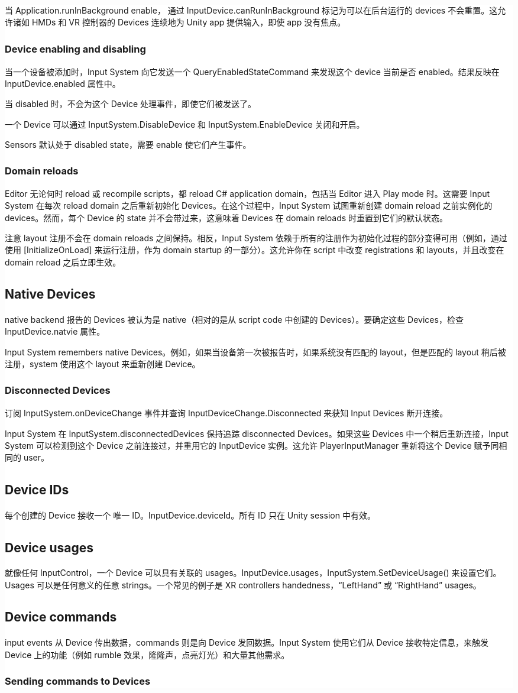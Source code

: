 当 Application.runInBackground enable， 通过 InputDevice.canRunInBackground 标记为可以在后台运行的 devices 不会重置。这允许诸如 HMDs 和 VR 控制器的 Devices 连续地为 Unity app 提供输入，即使 app 没有焦点。

### Device enabling and disabling

当一个设备被添加时，Input System 向它发送一个 QueryEnabledStateCommand 来发现这个 device 当前是否 enabled。结果反映在 InputDevice.enabled 属性中。

当 disabled 时，不会为这个 Device 处理事件，即使它们被发送了。

一个 Device 可以通过 InputSystem.DisableDevice 和 InputSystem.EnableDevice 关闭和开启。

Sensors 默认处于 disabled state，需要 enable 使它们产生事件。

### Domain reloads

Editor 无论何时 reload 或 recompile scripts，都 reload C# application domain，包括当 Editor 进入 Play mode 时。这需要 Input System 在每次 reload domain 之后重新初始化 Devices。在这个过程中，Input System 试图重新创建 domain reload 之前实例化的 devices。然而，每个 Device 的 state 并不会带过来，这意味着 Devices 在 domain reloads 时重置到它们的默认状态。

注意 layout 注册不会在 domain reloads 之间保持。相反，Input System 依赖于所有的注册作为初始化过程的部分变得可用（例如，通过使用 [InitializeOnLoad] 来运行注册，作为 domain startup 的一部分）。这允许你在 script 中改变 registrations 和 layouts，并且改变在 domain reload 之后立即生效。

## Native Devices

native backend 报告的 Devices 被认为是 native（相对的是从 script code 中创建的 Devices）。要确定这些 Devices，检查 InputDevice.natvie 属性。

Input System remembers native Devices。例如，如果当设备第一次被报告时，如果系统没有匹配的 layout，但是匹配的 layout 稍后被注册，system 使用这个 layout 来重新创建 Device。

### Disconnected Devices

订阅 InputSystem.onDeviceChange 事件并查询 InputDeviceChange.Disconnected 来获知 Input Devices 断开连接。

Input System 在 InputSystem.disconnectedDevices 保持追踪 disconnected Devices。如果这些 Devices 中一个稍后重新连接，Input System 可以检测到这个 Device 之前连接过，并重用它的 InputDevice 实例。这允许 PlayerInputManager 重新将这个 Device 赋予同相同的 user。

## Device IDs

每个创建的 Device 接收一个 唯一 ID。InputDevice.deviceId。所有 ID 只在 Unity session 中有效。

## Device usages

就像任何 InputControl，一个 Device 可以具有关联的 usages。InputDevice.usages，InputSystem.SetDeviceUsage() 来设置它们。Usages 可以是任何意义的任意 strings。一个常见的例子是 XR controllers handedness，“LeftHand” 或 “RightHand” usages。

## Device commands

input events 从 Device 传出数据，commands 则是向 Device 发回数据。Input System 使用它们从 Device 接收特定信息，来触发 Device 上的功能（例如 rumble 效果，隆隆声，点亮灯光）和大量其他需求。

### Sending commands to Devices
